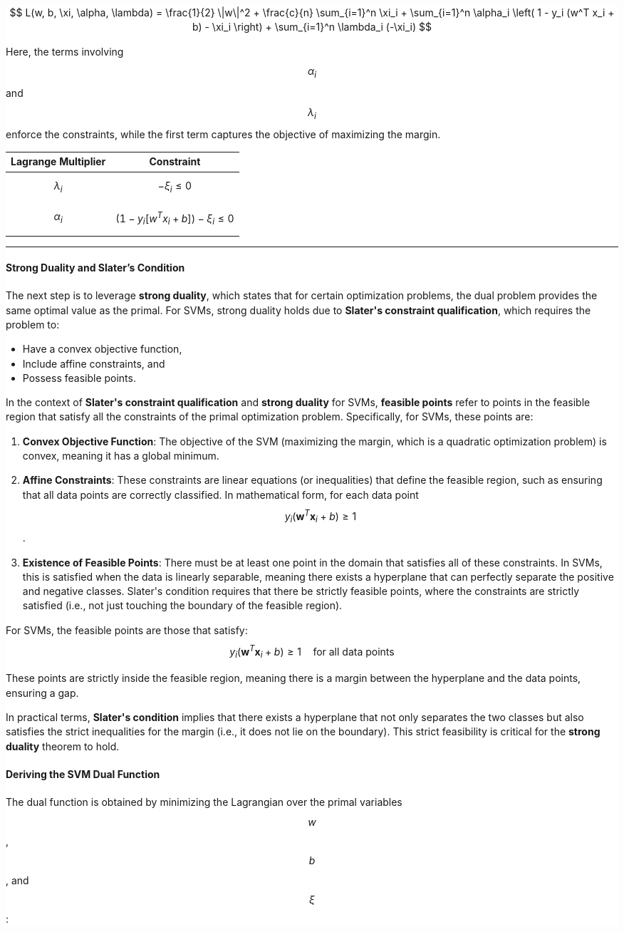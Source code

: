$$
L(w, b, \xi, \alpha, \lambda) = \frac{1}{2} \|w\|^2 + \frac{c}{n} \sum_{i=1}^n \xi_i + \sum_{i=1}^n \alpha_i \left( 1 - y_i (w^T x_i + b) - \xi_i \right) + \sum_{i=1}^n \lambda_i (-\xi_i)
$$

Here, the terms involving $$ \alpha_i $$ and $$ \lambda_i $$ enforce the constraints, while the first term captures the objective of maximizing the margin.

| Lagrange Multiplier | Constraint |
|---|---|
| $$\lambda_i$$ | $$-\xi_i \leq 0$$ |
| $$\alpha_i$$ | $$(1 - y_i[w^T x_i + b]) - \xi_i \leq 0$$ |

---

#### **Strong Duality and Slater’s Condition**

The next step is to leverage **strong duality**, which states that for certain optimization problems, the dual problem provides the same optimal value as the primal. For SVMs, strong duality holds due to **Slater's constraint qualification**, which requires the problem to:
- Have a convex objective function,
- Include affine constraints, and
- Possess feasible points. 

In the context of **Slater's constraint qualification** and **strong duality** for SVMs, **feasible points** refer to points in the feasible region that satisfy all the constraints of the primal optimization problem. Specifically, for SVMs, these points are:

1. **Convex Objective Function**: The objective of the SVM (maximizing the margin, which is a quadratic optimization problem) is convex, meaning it has a global minimum.

2. **Affine Constraints**: These constraints are linear equations (or inequalities) that define the feasible region, such as ensuring that all data points are correctly classified. In mathematical form, for each data point $$ y_i (\mathbf{w}^T \mathbf{x}_i + b) \geq 1 $$.

3. **Existence of Feasible Points**: There must be at least one point in the domain that satisfies all of these constraints. In SVMs, this is satisfied when the data is linearly separable, meaning there exists a hyperplane that can perfectly separate the positive and negative classes. Slater's condition requires that there be strictly feasible points, where the constraints are strictly satisfied (i.e., not just touching the boundary of the feasible region).

For SVMs, the feasible points are those that satisfy:
$$ y_i (\mathbf{w}^T \mathbf{x}_i + b) \geq 1 \quad \text{for all data points} $$

These points are strictly inside the feasible region, meaning there is a margin between the hyperplane and the data points, ensuring a gap.

In practical terms, **Slater's condition** implies that there exists a hyperplane that not only separates the two classes but also satisfies the strict inequalities for the margin (i.e., it does not lie on the boundary). This strict feasibility is critical for the **strong duality** theorem to hold.


#### **Deriving the SVM Dual Function**

The dual function is obtained by minimizing the Lagrangian over the primal variables $$ w $$, $$ b $$, and $$ \xi $$:
